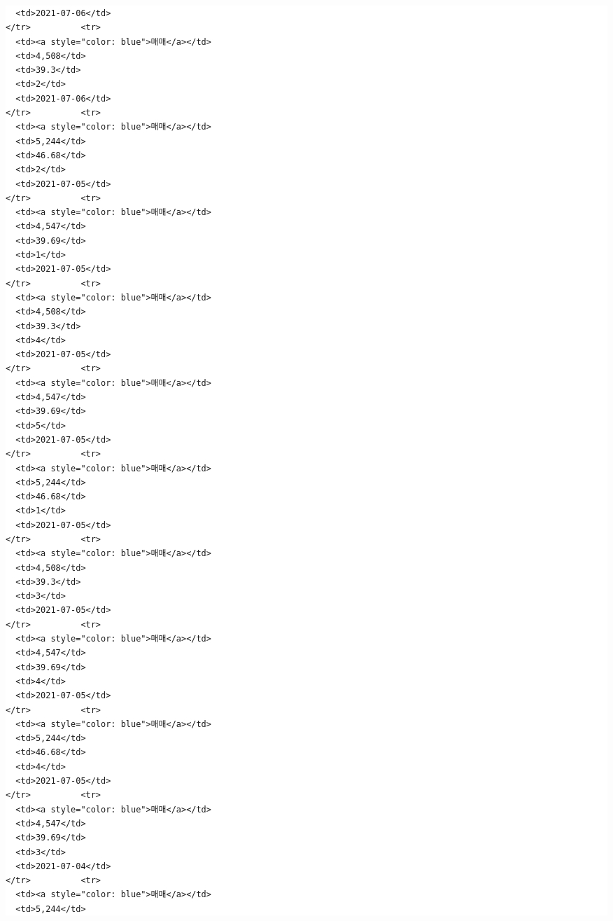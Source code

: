       <td>2021-07-06</td>
    </tr>          <tr>
      <td><a style="color: blue">매매</a></td>
      <td>4,508</td>
      <td>39.3</td>
      <td>2</td>
      <td>2021-07-06</td>
    </tr>          <tr>
      <td><a style="color: blue">매매</a></td>
      <td>5,244</td>
      <td>46.68</td>
      <td>2</td>
      <td>2021-07-05</td>
    </tr>          <tr>
      <td><a style="color: blue">매매</a></td>
      <td>4,547</td>
      <td>39.69</td>
      <td>1</td>
      <td>2021-07-05</td>
    </tr>          <tr>
      <td><a style="color: blue">매매</a></td>
      <td>4,508</td>
      <td>39.3</td>
      <td>4</td>
      <td>2021-07-05</td>
    </tr>          <tr>
      <td><a style="color: blue">매매</a></td>
      <td>4,547</td>
      <td>39.69</td>
      <td>5</td>
      <td>2021-07-05</td>
    </tr>          <tr>
      <td><a style="color: blue">매매</a></td>
      <td>5,244</td>
      <td>46.68</td>
      <td>1</td>
      <td>2021-07-05</td>
    </tr>          <tr>
      <td><a style="color: blue">매매</a></td>
      <td>4,508</td>
      <td>39.3</td>
      <td>3</td>
      <td>2021-07-05</td>
    </tr>          <tr>
      <td><a style="color: blue">매매</a></td>
      <td>4,547</td>
      <td>39.69</td>
      <td>4</td>
      <td>2021-07-05</td>
    </tr>          <tr>
      <td><a style="color: blue">매매</a></td>
      <td>5,244</td>
      <td>46.68</td>
      <td>4</td>
      <td>2021-07-05</td>
    </tr>          <tr>
      <td><a style="color: blue">매매</a></td>
      <td>4,547</td>
      <td>39.69</td>
      <td>3</td>
      <td>2021-07-04</td>
    </tr>          <tr>
      <td><a style="color: blue">매매</a></td>
      <td>5,244</td>